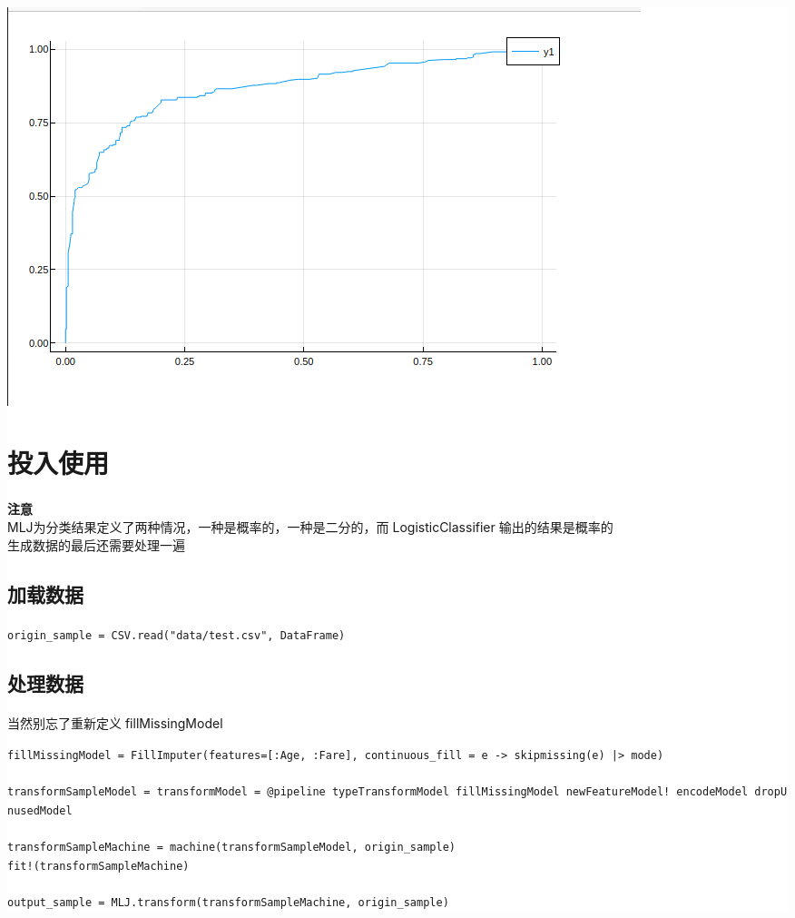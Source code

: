 ![img](/assets/images/titanic/2021-08-19_00-42-26_screenshot.png)  



# 投入使用

****注意****  
MLJ为分类结果定义了两种情况，一种是概率的，一种是二分的，而 LogisticClassifier 输出的结果是概率的  
生成数据的最后还需要处理一遍  



## 加载数据

    origin_sample = CSV.read("data/test.csv", DataFrame)



## 处理数据

当然别忘了重新定义 fillMissingModel  

    fillMissingModel = FillImputer(features=[:Age, :Fare], continuous_fill = e -> skipmissing(e) |> mode)

    transformSampleModel = transformModel = @pipeline typeTransformModel fillMissingModel newFeatureModel! encodeModel dropUnusedModel
    
    transformSampleMachine = machine(transformSampleModel, origin_sample)
    fit!(transformSampleMachine)
    
    output_sample = MLJ.transform(transformSampleMachine, origin_sample)
